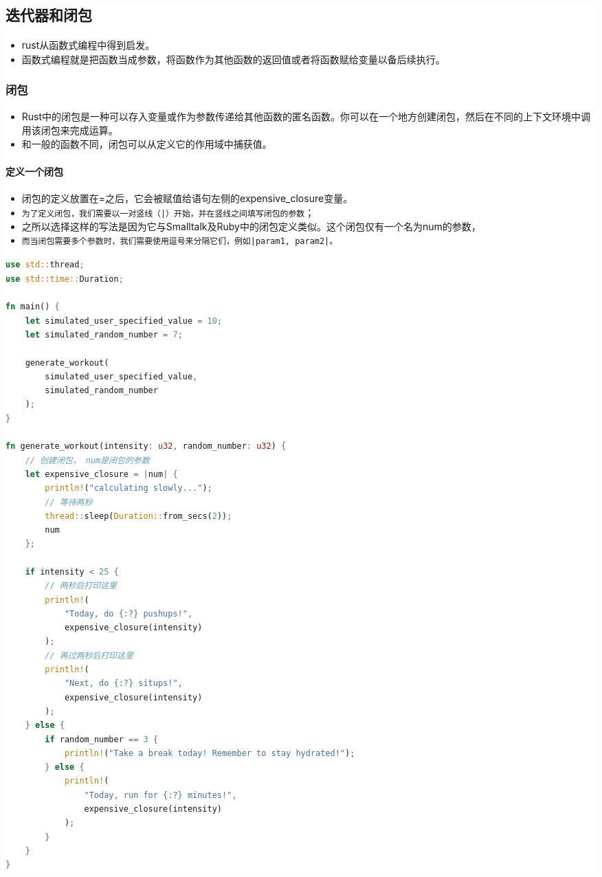 ## 迭代器和闭包
* rust从函数式编程中得到启发。
* 函数式编程就是把函数当成参数，将函数作为其他函数的返回值或者将函数赋给变量以备后续执行。

### 闭包
* Rust中的闭包是一种可以存入变量或作为参数传递给其他函数的匿名函数。你可以在一个地方创建闭包，然后在不同的上下文环境中调用该闭包来完成运算。
* 和一般的函数不同，闭包可以从定义它的作用域中捕获值。

#### 定义一个闭包
* 闭包的定义放置在=之后，它会被赋值给语句左侧的expensive_closure变量。
* `为了定义闭包，我们需要以一对竖线（|）开始，并在竖线之间填写闭包的参数`；
* 之所以选择这样的写法是因为它与Smalltalk及Ruby中的闭包定义类似。这个闭包仅有一个名为num的参数，
* `而当闭包需要多个参数时，我们需要使用逗号来分隔它们，例如|param1, param2|。`
```rust
use std::thread;
use std::time::Duration;

fn main() {
    let simulated_user_specified_value = 10;
    let simulated_random_number = 7;

    generate_workout(
        simulated_user_specified_value,
        simulated_random_number
    );
}

fn generate_workout(intensity: u32, random_number: u32) {
    // 创建闭包， num是闭包的参数
    let expensive_closure = |num| {
        println!("calculating slowly...");
        // 等待两秒
        thread::sleep(Duration::from_secs(2));
        num
    };

    if intensity < 25 {
        // 两秒后打印这里
        println!(
            "Today, do {:?} pushups!",
            expensive_closure(intensity)
        );
        // 再过两秒后打印这里
        println!(
            "Next, do {:?} situps!",
            expensive_closure(intensity)
        );
    } else {
        if random_number == 3 {
            println!("Take a break today! Remember to stay hydrated!");
        } else {
            println!(
                "Today, run for {:?} minutes!",
                expensive_closure(intensity)
            );
        }
    }
}
```
